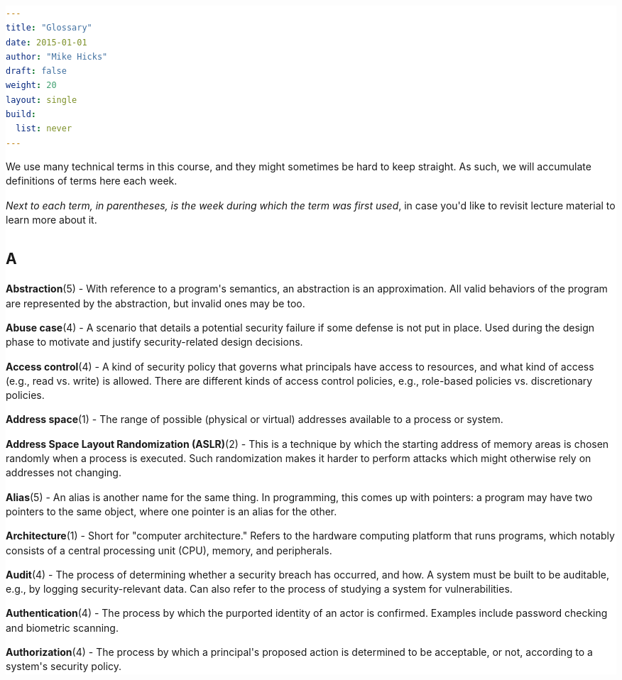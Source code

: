```yaml
---
title: "Glossary"
date: 2015-01-01
author: "Mike Hicks"
draft: false
weight: 20
layout: single
build:
  list: never
---
```


We use many technical terms in this course, and they might sometimes be hard to keep straight. As such, we will accumulate definitions of terms here each week.

*Next to each term, in parentheses, is the week during which the term was first used*, in case you'd like to revisit lecture material to learn more about it.


## A

**Abstraction**(5) - With reference to a program's semantics, an abstraction is an approximation. All valid behaviors of the program are represented by the abstraction, but invalid ones may be too.

**Abuse case**(4) - A scenario that details a potential security failure if some defense is not put in place. Used during the design phase to motivate and justify security-related design decisions.

**Access control**(4) - A kind of security policy that governs what principals have access to resources, and what kind of access (e.g., read vs. write) is allowed. There are different kinds of access control policies, e.g., role-based policies vs. discretionary policies.

**Address space**(1) - The range of possible (physical or virtual) addresses available to a process or system.

**Address Space Layout Randomization (ASLR)**(2) - This is a technique by which the starting address of memory areas is chosen randomly when a process is executed. Such randomization makes it harder to perform attacks which might otherwise rely on addresses not changing.

**Alias**(5) - An alias is another name for the same thing. In programming, this comes up with pointers: a program may have two pointers to the same object, where one pointer is an alias for the other.

**Architecture**(1) - Short for "computer architecture." Refers to the hardware computing platform that runs programs, which notably consists of a central processing unit (CPU), memory, and peripherals.

**Audit**(4) - The process of determining whether a security breach has occurred, and how. A system must be built to be auditable, e.g., by logging security-relevant data. Can also refer to the process of studying a system for vulnerabilities.

**Authentication**(4) - The process by which the purported identity of an actor is confirmed. Examples include password checking and biometric scanning.

**Authorization**(4) - The process by which a principal's proposed action is determined to be acceptable, or not, according to a system's security policy.
